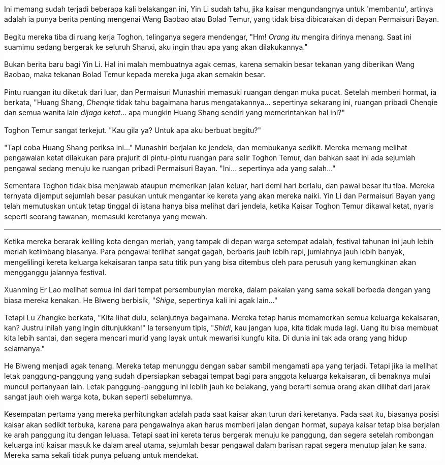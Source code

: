 Ini memang sudah terjadi beberapa kali belakangan ini, Yin Li sudah tahu, jika kaisar mengundangnya untuk 'membantu', artinya adalah ia punya berita penting mengenai Wang Baobao atau Bolad Temur, yang tidak bisa dibicarakan di depan Permaisuri Bayan.

Begitu mereka tiba di ruang kerja Toghon, telinganya segera mendengar, "Hm! *Orang itu* mengira dirinya menang. Saat ini suamimu sedang bergerak ke seluruh Shanxi, aku ingin thau apa yang akan dilakukannya."

Bukan berita baru bagi Yin Li. Hal ini malah membuatnya agak cemas, karena semakin besar tekanan yang diberikan Wang Baobao, maka tekanan Bolad Temur kepada mereka juga akan semakin besar.

Pintu ruangan itu diketuk dari luar, dan Permaisuri Munashiri memasuki ruangan dengan muka pucat. Setelah memberi hormat, ia berkata, "Huang Shang, *Chenqie* tidak tahu bagaimana harus mengatakannya... sepertinya sekarang ini, ruangan pribadi Chenqie dan semua wanita lain *dijaga ketat*... apa mungkin Huang Shang sendiri yang memerintahkan hal ini?"

Toghon Temur sangat terkejut. "Kau gila ya? Untuk apa aku berbuat begitu?"

"Tapi coba Huang Shang periksa ini..." Munashiri berjalan ke jendela, dan membukanya sedikit. Mereka memang melihat pengawalan ketat dilakukan para prajurit di pintu-pintu ruangan para selir Toghon Temur, dan bahkan saat ini ada sejumlah pengawal sedang menuju ke ruangan pribadi Permaisuri Bayan. "Ini... sepertinya ada yang salah..."

Sementara Toghon tidak bisa menjawab ataupun memerikan jalan keluar, hari demi hari berlalu, dan pawai besar itu tiba. Mereka ternyata dijemput sejumlah besar pasukan untuk mengantar ke kereta yang akan mereka naiki. Yin Li dan Permaisuri Bayan yang telah memutuskan untuk tetap tinggal di istana hanya bisa melihat dari jendela, ketika Kaisar Toghon Temur dikawal ketat, nyaris seperti seorang tawanan, memasuki keretanya yang mewah.

---

Ketika mereka berarak keliling kota dengan meriah, yang tampak di depan warga setempat adalah, festival tahunan ini jauh lebih meriah ketimbang biasanya. Para pengawal terlihat sangat gagah, berbaris jauh lebih rapi, jumlahnya jauh lebih banyak, mengelilingi kereta keluarga kekaisaran tanpa satu titik pun yang bisa ditembus oleh para perusuh yang kemungkinan akan mengganggu jalannya festival.

Xuanming Er Lao melihat semua ini dari tempat persembunyian mereka, dalam pakaian yang sama sekali berbeda dengan yang biasa mereka kenakan. He Biweng berbisik, "*Shige*, sepertinya kali ini agak lain..."

Tetapi Lu Zhangke berkata, "Kita lihat dulu, selanjutnya bagaimana. Mereka tetap harus memamerkan semua keluarga kekaisaran, kan? Justru inilah yang ingin ditunjukkan!" Ia tersenyum tipis, "*Shidi*, kau jangan lupa, kita tidak muda lagi. Uang itu bisa membuat kita lebih santai, dan segera mencari murid yang layak untuk mewarisi kungfu kita. Di dunia ini tak ada orang yang hidup selamanya."

He Biweng menjadi agak tenang. Mereka tetap menunggu dengan sabar sambil mengamati apa yang terjadi. Tetapi jika ia melihat letak panggung-panggung yang sudah dipersiapkan sebagai tempat bagi para anggota keluarga kekaisaran, di benaknya mulai muncul pertanyaan lain. Letak panggung-panggung ini lebiih jauh ke belakang, yang berarti semua orang akan dilihat dari jarak sangat jauh oleh warga kota, bukan seperti sebelumnya.

Kesempatan pertama yang mereka perhitungkan adalah pada saat kaisar akan turun dari keretanya. Pada saat itu, biasanya posisi kaisar akan sedikit terbuka, karena para pengawalnya akan harus memberi jalan dengan hormat, supaya kaisar tetap bisa berjalan ke arah panggung itu dengan leluasa. Tetapi saat ini kereta terus bergerak menuju ke panggung, dan segera setelah rombongan keluarga inti kaisar masuk ke dalam areal utama, sejumlah besar pengawal dalam barisan rapat segera menutup jalan ke sana. Mereka sama sekali tidak punya peluang untuk mendekat.

